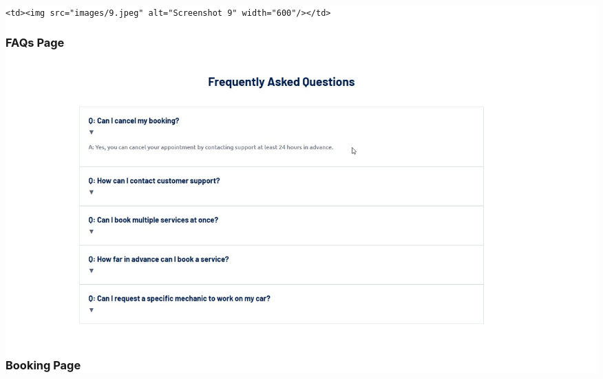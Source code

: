     <td><img src="images/9.jpeg" alt="Screenshot 9" width="600"/></td>
  </tr>
</table>

<h3>FAQs Page</h3>

<img src="images/10.jpeg" alt="Screenshot 10" width="800" height="400"/>

<h3>Booking Page</h3>
